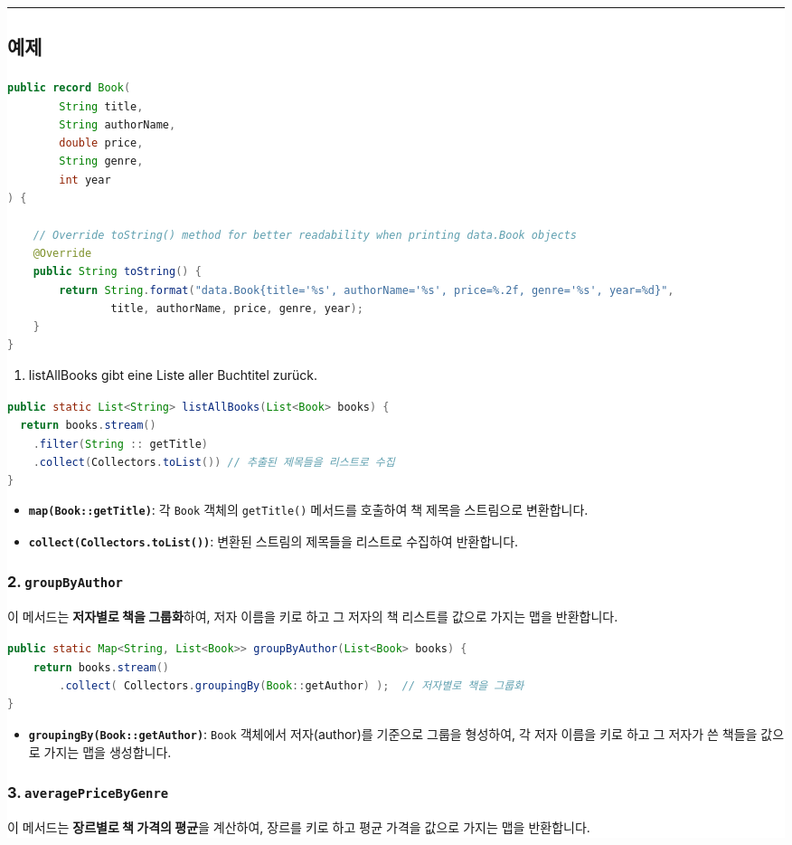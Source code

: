 

---

## 예제

```java
public record Book(
        String title,
        String authorName,
        double price,
        String genre,
        int year
) {

    // Override toString() method for better readability when printing data.Book objects
    @Override
    public String toString() {
        return String.format("data.Book{title='%s', authorName='%s', price=%.2f, genre='%s', year=%d}",
                title, authorName, price, genre, year);
    }
}
```

1. listAllBooks gibt eine Liste aller Buchtitel zurück.

````java
public static List<String> listAllBooks(List<Book> books) {
  return books.stream()
    .filter(String :: getTitle)
    .collect(Collectors.toList()) // 추출된 제목들을 리스트로 수집
}
````

- **`map(Book::getTitle)`**: 각 `Book` 객체의 `getTitle()` 메서드를 호출하여 책 제목을 스트림으로 변환합니다.

- **`collect(Collectors.toList())`**: 변환된 스트림의 제목들을 리스트로 수집하여 반환합니다.

### 2. **`groupByAuthor`**

이 메서드는 **저자별로 책을 그룹화**하여, 저자 이름을 키로 하고 그 저자의 책 리스트를 값으로 가지는 맵을 반환합니다.

```java
public static Map<String, List<Book>> groupByAuthor(List<Book> books) {
    return books.stream()
        .collect( Collectors.groupingBy(Book::getAuthor) );  // 저자별로 책을 그룹화
}
```

- **`groupingBy(Book::getAuthor)`**: `Book` 객체에서 저자(author)를 기준으로 그룹을 형성하여, 각 저자 이름을 키로 하고 그 저자가 쓴 책들을 값으로 가지는 맵을 생성합니다.

### 3. **`averagePriceByGenre`**

이 메서드는 **장르별로 책 가격의 평균**을 계산하여, 장르를 키로 하고 평균 가격을 값으로 가지는 맵을 반환합니다.
